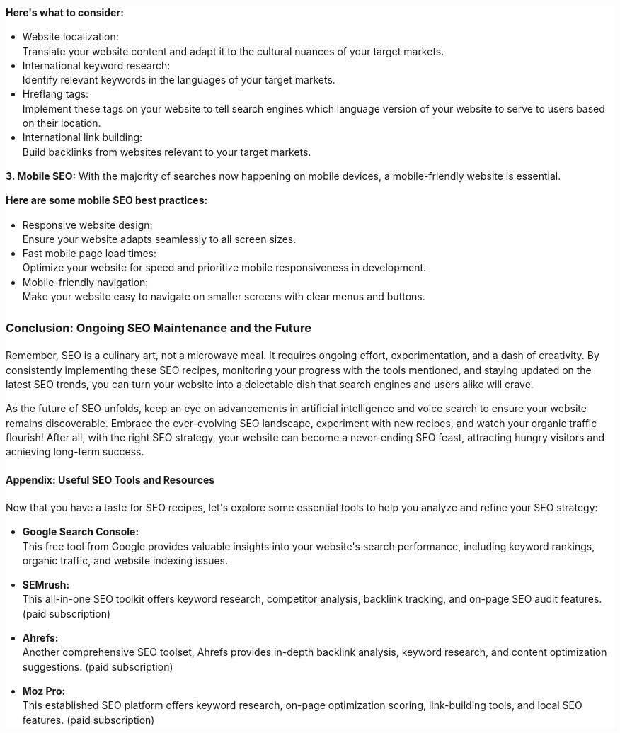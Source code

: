 **Here's what to consider:**

* Website localization:  
    Translate your website content and adapt it to the cultural nuances of your target markets.
* International keyword research:  
    Identify relevant keywords in the languages of your target markets.
* Hreflang tags:  
    Implement these tags on your website to tell search engines which language version of your website to serve to users based on their location.
* International link building:  
    Build backlinks from websites relevant to your target markets.

**3. Mobile SEO:**
With the majority of searches now happening on mobile devices, a mobile-friendly website is essential.

**Here are some mobile SEO best practices:**

 * Responsive website design:  
    Ensure your website adapts seamlessly to all screen sizes.
 * Fast mobile page load times:  
    Optimize your website for speed and prioritize mobile responsiveness in development.
 * Mobile-friendly navigation:  
    Make your website easy to navigate on smaller screens with clear menus and buttons.

### Conclusion: Ongoing SEO Maintenance and the Future

Remember, SEO is a culinary art, not a microwave meal. It requires ongoing effort, experimentation, and a dash of creativity. By consistently implementing these SEO recipes, monitoring your progress with the tools mentioned, and staying updated on the latest SEO trends, you can turn your website into a delectable dish that search engines and users alike will crave.

As the future of SEO unfolds, keep an eye on advancements in artificial intelligence and voice search to ensure your website remains discoverable. Embrace the ever-evolving SEO landscape, experiment with new recipes, and watch your organic traffic flourish! After all, with the right SEO strategy, your website can become a never-ending SEO feast, attracting hungry visitors and achieving long-term success.

#### Appendix: Useful SEO Tools and Resources

Now that you have a taste for SEO recipes, let's explore some essential tools to help you analyze and refine your SEO strategy:

 - **Google Search Console:**  
This free tool from Google provides valuable insights into your website's search performance, including keyword rankings, organic traffic, and website indexing issues.  

 - **SEMrush:**  
This all-in-one SEO toolkit offers keyword research, competitor analysis, backlink tracking, and on-page SEO audit features. (paid subscription)  

 - **Ahrefs:**  
Another comprehensive SEO toolset, Ahrefs provides in-depth backlink analysis, keyword research, and content optimization suggestions. (paid subscription)  

 - **Moz Pro:**  
This established SEO platform offers keyword research, on-page optimization scoring, link-building tools, and local SEO features. (paid subscription)  
